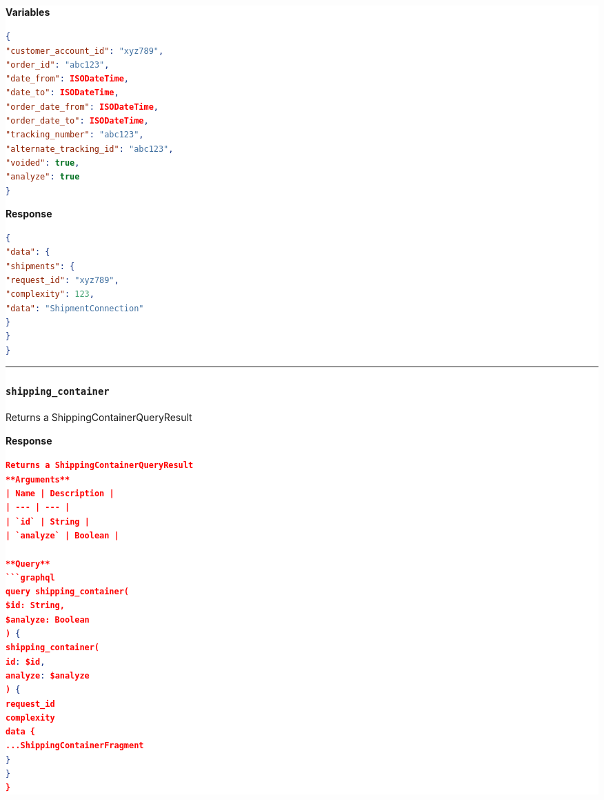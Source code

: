 **Variables**
```json
{
"customer_account_id": "xyz789",
"order_id": "abc123",
"date_from": ISODateTime,
"date_to": ISODateTime,
"order_date_from": ISODateTime,
"order_date_to": ISODateTime,
"tracking_number": "abc123",
"alternate_tracking_id": "abc123",
"voided": true,
"analyze": true
}
```

**Response**
```json
{
"data": {
"shipments": {
"request_id": "xyz789",
"complexity": 123,
"data": "ShipmentConnection"
}
}
}
```

---

### `shipping_container`
Returns a ShippingContainerQueryResult

**Response**
```json
Returns a ShippingContainerQueryResult
**Arguments**
| Name | Description |
| --- | --- |
| `id` | String |
| `analyze` | Boolean |

**Query**
```graphql
query shipping_container(
$id: String,
$analyze: Boolean
) {
shipping_container(
id: $id,
analyze: $analyze
) {
request_id
complexity
data {
...ShippingContainerFragment
}
}
}
```

